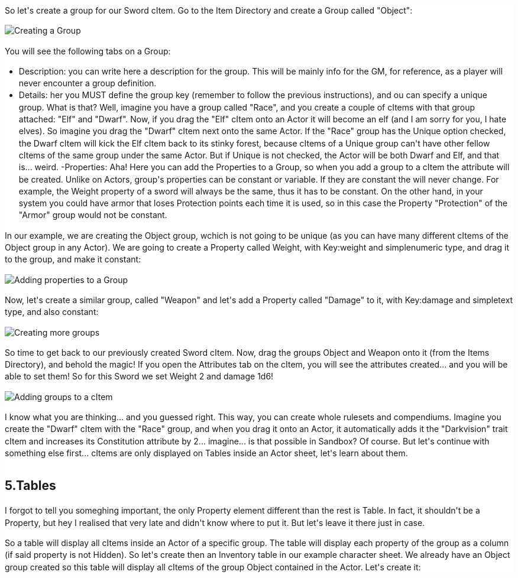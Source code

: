 So let's create a group for our Sword cItem. Go to the Item Directory and create a Group called "Object":

![Creating a Group](docs/images/tuto17.png)

You will see the following tabs on a Group:
- Description: you can write here a description for the group. This will be mainly info for the GM, for reference, as a player will never encounter a group definition.
- Details: her you MUST define the group key (remember to follow the previous instructions), and ou can specify a unique group. What is that? Well, imagine you have a group called "Race", and you create a couple of cItems with that group attached: "Elf" and "Dwarf". Now, if you drag the "Elf" cItem onto an Actor it will become an elf (and I am sorry for you, I hate elves). So imagine you drag the "Dwarf" cItem next onto the same Actor. If the "Race" group has the Unique option checked, the Dwarf cItem will kick  the Elf cItem back to its stinky forest, because cItems of a Unique group can't have other fellow cItems of the same group under the same Actor. But if Unique is not checked, the Actor will be both Dwarf and Elf, and that is... weird.
-Properties: Aha! Here you can add the Properties to a Group, so when you add a group to a cItem the attribute will be created. Unlike on Actors, group's properties can be constant or variable. If they are constant the will never change. For example, the Weight property of a sword will always be the same, thus it has to be constant. On the other hand, in your system you could have armor that loses Protection points each time it is used, so in this case the Property "Protection" of the "Armor" group would not be constant.

In our example, we are creating the Object group, wchich is not going to be unique (as you can have many different cItems of the Object group in any Actor). We are going to create a Property called Weight, with Key:weight and simplenumeric type, and drag it to the group, and make it constant:

![Adding properties to a Group](docs/images/tuto18.png)

Now, let's create a similar group, called "Weapon" and let's add a Property called "Damage" to it, with Key:damage and simpletext type, and also constant:

![Creating more groups](docs/images/tuto19.png)

So time to get back to our previously created Sword cItem. Now, drag the groups Object and Weapon onto it (from the Items Directory), and behold the magic! If you open the Attributes tab on the cItem, you will see the attributes created... and you will be able to set them! So for this Sword we set Weight 2 and damage 1d6!

![Adding groups to a cItem](docs/images/tuto20.png)

I know what you are thinking... and you guessed right. This way, you can create whole rulesets and compendiums. Imagine you create the "Dwarf" cItem with the "Race" group, and when you drag it onto an Actor, it automatically adds it the "Darkvision" trait cItem and increases its Constitution attribute by 2... imagine... is that possible in Sandbox? Of course. But let's continue with something else first... cItems are only displayed on Tables inside an Actor sheet, let's learn about them.

## 5.Tables
I forgot to tell you someghing important, the only Property element different than the rest is Table. In fact, it shouldn't be a Property, but hey I realised that very late and didn't know where to put it. But let's leave it there just in case. 

So a table will display all cItems inside an Actor of a specific group. The table will display each property of the group as a column (if said property is not Hidden). So let's create then an Inventory table in our example character sheet. We already have an Object group created so this table will display all cItems of the group Object contained in the Actor. Let's create it:

